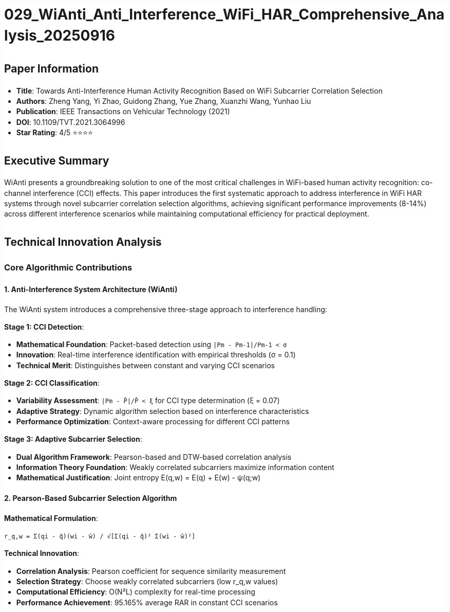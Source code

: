 # 029_WiAnti_Anti_Interference_WiFi_HAR_Comprehensive_Analysis_20250916

## Paper Information
- **Title**: Towards Anti-Interference Human Activity Recognition Based on WiFi Subcarrier Correlation Selection
- **Authors**: Zheng Yang, Yi Zhao, Guidong Zhang, Yue Zhang, Xuanzhi Wang, Yunhao Liu
- **Publication**: IEEE Transactions on Vehicular Technology (2021)
- **DOI**: 10.1109/TVT.2021.3064996
- **Star Rating**: 4/5 ⭐⭐⭐⭐

## Executive Summary

WiAnti presents a groundbreaking solution to one of the most critical challenges in WiFi-based human activity recognition: co-channel interference (CCI) effects. This paper introduces the first systematic approach to address interference in WiFi HAR systems through novel subcarrier correlation selection algorithms, achieving significant performance improvements (8-14%) across different interference scenarios while maintaining computational efficiency for practical deployment.

## Technical Innovation Analysis

### Core Algorithmic Contributions

#### 1. Anti-Interference System Architecture (WiAnti)
The WiAnti system introduces a comprehensive three-stage approach to interference handling:

**Stage 1: CCI Detection**:
- **Mathematical Foundation**: Packet-based detection using `|Pm - Pm-1|/Pm-1 < σ`
- **Innovation**: Real-time interference identification with empirical thresholds (σ = 0.1)
- **Technical Merit**: Distinguishes between constant and varying CCI scenarios

**Stage 2: CCI Classification**:
- **Variability Assessment**: `|Pm - P̄|/P̄ < ξ` for CCI type determination (ξ = 0.07)
- **Adaptive Strategy**: Dynamic algorithm selection based on interference characteristics
- **Performance Optimization**: Context-aware processing for different CCI patterns

**Stage 3: Adaptive Subcarrier Selection**:
- **Dual Algorithm Framework**: Pearson-based and DTW-based correlation analysis
- **Information Theory Foundation**: Weakly correlated subcarriers maximize information content
- **Mathematical Justification**: Joint entropy E(q,w) = E(q) + E(w) - ψ(q;w)

#### 2. Pearson-Based Subcarrier Selection Algorithm
**Mathematical Formulation**:
```
r_q,w = Σ(qi - q̄)(wi - w̄) / √[Σ(qi - q̄)² Σ(wi - w̄)²]
```

**Technical Innovation**:
- **Correlation Analysis**: Pearson coefficient for sequence similarity measurement
- **Selection Strategy**: Choose weakly correlated subcarriers (low r_q,w values)
- **Computational Efficiency**: O(N²L) complexity for real-time processing
- **Performance Achievement**: 95.165% average RAR in constant CCI scenarios
